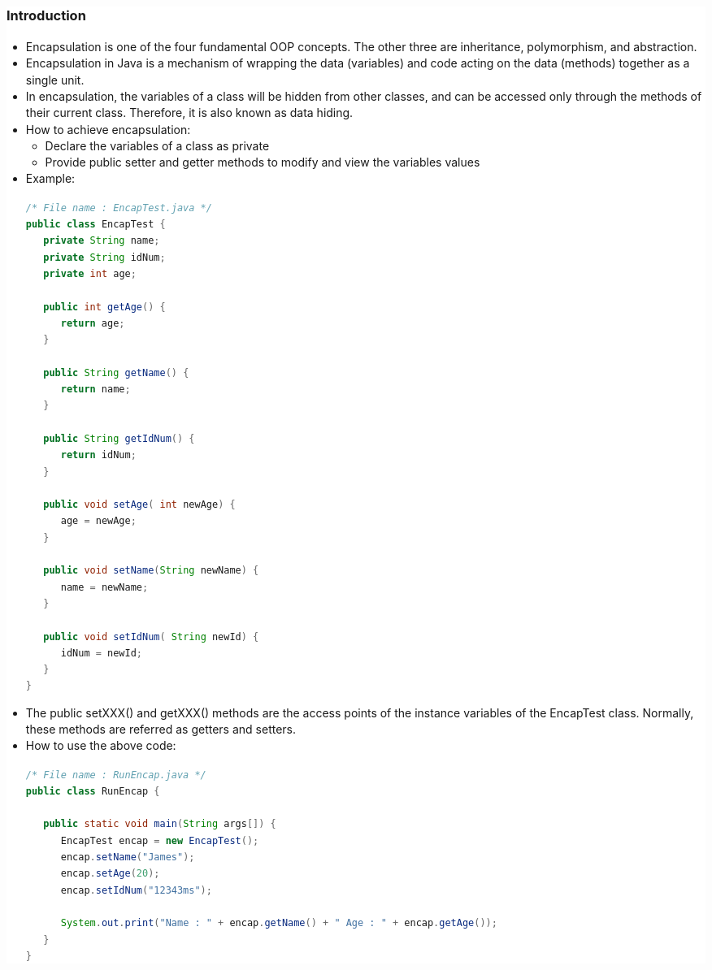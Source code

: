 ### Introduction
- Encapsulation is one of the four fundamental OOP concepts. The other three are inheritance, polymorphism, and abstraction.
- Encapsulation in Java is a mechanism of wrapping the data (variables) and code acting on the data (methods) together as a single unit.
- In encapsulation, the variables of a class will be hidden from other classes, and can be accessed only through the methods of their current class. Therefore, it is also known as data hiding.
- How to achieve encapsulation:
  - Declare the variables of a class as private
  - Provide public setter and getter methods to modify and view the variables values
- Example:
  ```java
  /* File name : EncapTest.java */
  public class EncapTest {
     private String name;
     private String idNum;
     private int age;

     public int getAge() {
        return age;
     }

     public String getName() {
        return name;
     }

     public String getIdNum() {
        return idNum;
     }

     public void setAge( int newAge) {
        age = newAge;
     }

     public void setName(String newName) {
        name = newName;
     }

     public void setIdNum( String newId) {
        idNum = newId;
     }
  }
  ```
- The public setXXX() and getXXX() methods are the access points of the instance variables of the EncapTest class. Normally, these methods are referred as getters and setters.
- How to use the above code:
  ```java
  /* File name : RunEncap.java */
  public class RunEncap {

     public static void main(String args[]) {
        EncapTest encap = new EncapTest();
        encap.setName("James");
        encap.setAge(20);
        encap.setIdNum("12343ms");

        System.out.print("Name : " + encap.getName() + " Age : " + encap.getAge());
     }
  }
  ```
